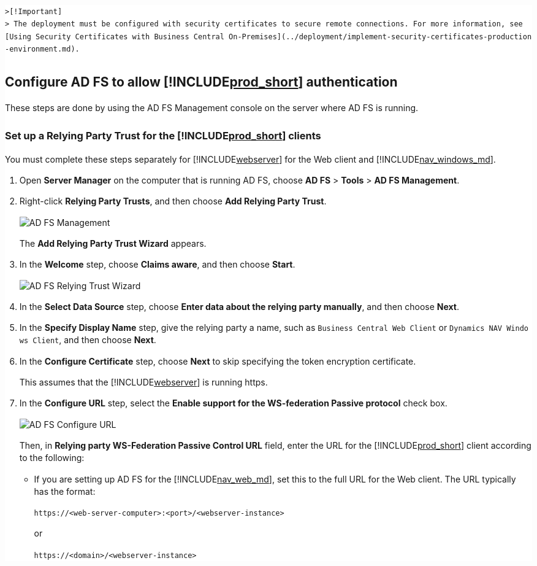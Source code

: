     >[!Important]
    > The deployment must be configured with security certificates to secure remote connections. For more information, see [Using Security Certificates with Business Central On-Premises](../deployment/implement-security-certificates-production-environment.md).

## Configure AD FS to allow [!INCLUDE[prod_short](../developer/includes/prod_short.md)] authentication

These steps are done by using the AD FS Management console on the server where AD FS is running.

### Set up a Relying Party Trust for the [!INCLUDE[prod_short](../developer/includes/prod_short.md)] clients

You must complete these steps separately for [!INCLUDE[webserver](../developer/includes/webserver.md)] for the Web client and [!INCLUDE[nav_windows_md](../developer/includes/nav_windows_md.md)]. 

1.  Open **Server Manager** on the computer that is running AD FS, choose **AD FS** > **Tools** > **AD FS Management**.
2.  Right-click **Relying Party Trusts**, and then choose **Add Relying Party Trust**.

    ![AD FS Management](../media/ADFS_Console.png "AD FS Management")

    The **Add Relying Party Trust Wizard** appears.
3.  In the **Welcome** step, choose **Claims aware**, and then choose **Start**.

    ![AD FS Relying Trust Wizard](../media/ADFS_Relying_Trust_Wizard.png "AD FS Relying Trust Wizard")
4.  In the **Select Data Source** step, choose **Enter data about the relying party manually**, and then choose **Next**.
5.  In the **Specify Display Name** step, give the relying party a name, such as `Business Central Web Client` or `Dynamics NAV Windows Client`, and then choose **Next**.
6.  In the **Configure Certificate** step, choose **Next** to skip specifying the token encryption certificate.

    This assumes that the [!INCLUDE[webserver](../developer/includes/webserver.md)] is running https.
7.  In the **Configure URL** step, select the **Enable support for the WS-federation Passive protocol** check box.

    ![AD FS Configure URL](../media/ADFS_Relying_Trust_ConfigureURL.png "AD FS Configure URL")

    Then, in **Relying party WS-Federation Passive Control URL** field, enter the URL for the [!INCLUDE[prod_short](../developer/includes/prod_short.md)] client according to the following:

    -    If you are setting up AD FS for the [!INCLUDE[nav_web_md](../developer/includes/nav_web_md.md)], set this to the full URL for the Web client. The URL typically has the format:

            ```
            https://<web-server-computer>:<port>/<webserver-instance>
            ```
           or
                
            ```
            https://<domain>/<webserver-instance>
            ```
